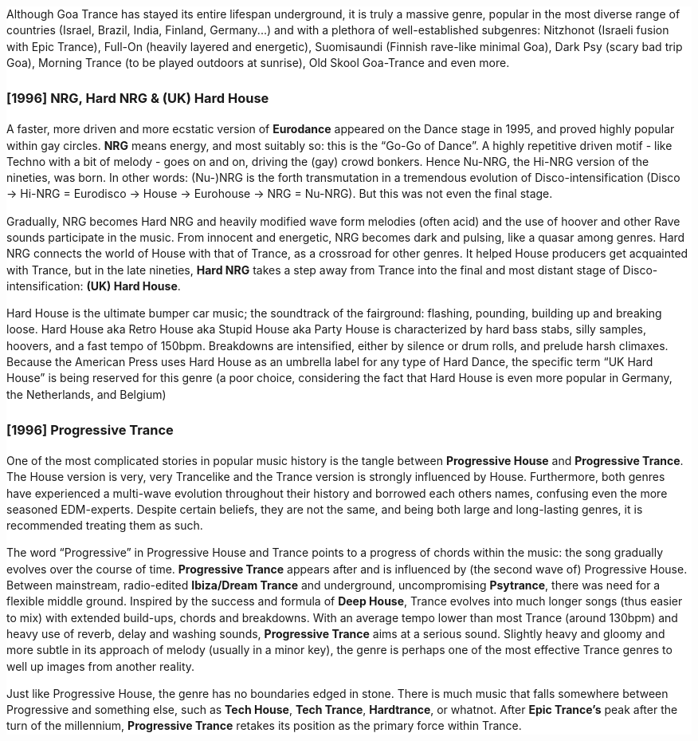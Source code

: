 Although Goa Trance has stayed its entire lifespan underground, it is truly a massive genre, popular in the most diverse range of countries (Israel, Brazil, India, Finland, Germany...) and with a plethora of well-established subgenres: Nitzhonot (Israeli fusion with Epic Trance), Full-On (heavily layered and energetic), Suomisaundi (Finnish rave-like minimal Goa), Dark Psy (scary bad trip Goa), Morning Trance (to be played outdoors at sunrise), Old Skool Goa-Trance and even more.

### [1996] NRG, Hard NRG & (UK) Hard House
A faster, more driven and more ecstatic version of **Eurodance** appeared on the Dance stage in 1995, and proved highly popular within gay circles. **NRG** means energy, and most suitably so: this is the “Go-Go of Dance”. A highly repetitive driven motif - like Techno with a bit of melody - goes on and on, driving the (gay) crowd bonkers. Hence Nu-NRG, the Hi-NRG version of the nineties, was born. In other words: (Nu-)NRG is the forth transmutation in a tremendous evolution of Disco-intensification (Disco → Hi-NRG = Eurodisco → House → Eurohouse → NRG = Nu-NRG). But this was not even the final stage.

Gradually, NRG becomes Hard NRG and heavily modified wave form melodies (often acid) and the use of hoover and other Rave sounds participate in the music. From innocent and energetic, NRG becomes dark and pulsing, like a quasar among genres. Hard NRG connects the world of House with that of Trance, as a crossroad for other genres. It helped House producers get acquainted with Trance, but in the late nineties, **Hard NRG** takes a step away from Trance into the final and most distant stage of Disco-intensification: **(UK) Hard House**.

Hard House is the ultimate bumper car music; the soundtrack of the fairground: flashing, pounding, building up and breaking loose. Hard House aka Retro House aka Stupid House aka Party House is characterized by hard bass stabs, silly samples, hoovers, and a fast tempo of 150bpm. Breakdowns are intensified, either by silence or drum rolls, and prelude harsh climaxes. Because the American Press uses Hard House as an umbrella label for any type of Hard Dance, the specific term “UK Hard House” is being reserved for this genre (a poor choice, considering the fact that Hard House is even more popular in Germany, the Netherlands, and Belgium)

### [1996] Progressive Trance
One of the most complicated stories in popular music history is the tangle between **Progressive House** and **Progressive Trance**. The House version is very, very Trancelike and the Trance version is strongly influenced by House. Furthermore, both genres have experienced a multi-wave evolution throughout their history and borrowed each others names, confusing even the more seasoned EDM-experts. Despite certain beliefs, they are not the same, and being both large and long-lasting genres, it is recommended treating them as such.

The word “Progressive” in Progressive House and Trance points to a progress of chords within the music: the song gradually evolves over the course of time. **Progressive Trance** appears after and is influenced by (the second wave of) Progressive House. Between mainstream, radio-edited **Ibiza/Dream Trance** and underground, uncompromising **Psytrance**, there was need for a flexible middle ground. Inspired by the success and formula of **Deep House**, Trance evolves into much longer songs (thus easier to mix) with extended build-ups, chords and breakdowns. With an average tempo lower than most Trance (around 130bpm) and heavy use of reverb, delay and washing sounds, **Progressive Trance** aims at a serious sound. Slightly heavy and gloomy and more subtle in its approach of melody (usually in a minor key), the genre is perhaps one of the most effective Trance genres to well up images from another reality.

Just like Progressive House, the genre has no boundaries edged in stone. There is much music that falls somewhere between Progressive and something else, such as **Tech House**, **Tech Trance**, **Hardtrance**, or whatnot. After **Epic Trance’s** peak after the turn of the millennium, **Progressive Trance** retakes its position as the primary force within Trance.
